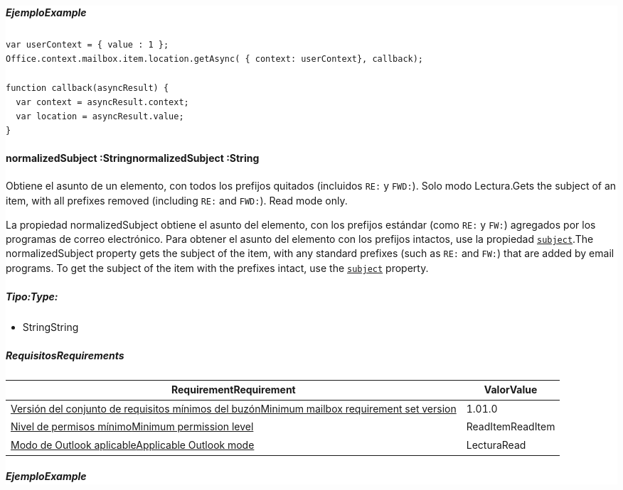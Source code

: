 ##### <a name="example"></a><span data-ttu-id="52f9e-365">Ejemplo</span><span class="sxs-lookup"><span data-stu-id="52f9e-365">Example</span></span>

```
var userContext = { value : 1 };
Office.context.mailbox.item.location.getAsync( { context: userContext}, callback);

function callback(asyncResult) {
  var context = asyncResult.context;
  var location = asyncResult.value;
}
```

#### <a name="normalizedsubject-string"></a><span data-ttu-id="52f9e-366">normalizedSubject :String</span><span class="sxs-lookup"><span data-stu-id="52f9e-366">normalizedSubject :String</span></span>

<span data-ttu-id="52f9e-p121">Obtiene el asunto de un elemento, con todos los prefijos quitados (incluidos `RE:` y `FWD:`). Solo modo Lectura.</span><span class="sxs-lookup"><span data-stu-id="52f9e-p121">Gets the subject of an item, with all prefixes removed (including `RE:` and `FWD:`). Read mode only.</span></span>

<span data-ttu-id="52f9e-p122">La propiedad normalizedSubject obtiene el asunto del elemento, con los prefijos estándar (como `RE:` y `FW:`) agregados por los programas de correo electrónico. Para obtener el asunto del elemento con los prefijos intactos, use la propiedad [`subject`](#subject-stringsubjectjavascriptapioutlook14officesubject).</span><span class="sxs-lookup"><span data-stu-id="52f9e-p122">The normalizedSubject property gets the subject of the item, with any standard prefixes (such as `RE:` and `FW:`) that are added by email programs. To get the subject of the item with the prefixes intact, use the [`subject`](#subject-stringsubjectjavascriptapioutlook14officesubject) property.</span></span>

##### <a name="type"></a><span data-ttu-id="52f9e-371">Tipo:</span><span class="sxs-lookup"><span data-stu-id="52f9e-371">Type:</span></span>

*   <span data-ttu-id="52f9e-372">String</span><span class="sxs-lookup"><span data-stu-id="52f9e-372">String</span></span>

##### <a name="requirements"></a><span data-ttu-id="52f9e-373">Requisitos</span><span class="sxs-lookup"><span data-stu-id="52f9e-373">Requirements</span></span>

|<span data-ttu-id="52f9e-374">Requirement</span><span class="sxs-lookup"><span data-stu-id="52f9e-374">Requirement</span></span>| <span data-ttu-id="52f9e-375">Valor</span><span class="sxs-lookup"><span data-stu-id="52f9e-375">Value</span></span>|
|---|---|
|[<span data-ttu-id="52f9e-376">Versión del conjunto de requisitos mínimos del buzón</span><span class="sxs-lookup"><span data-stu-id="52f9e-376">Minimum mailbox requirement set version</span></span>](/javascript/office/requirement-sets/outlook-api-requirement-sets)| <span data-ttu-id="52f9e-377">1.0</span><span class="sxs-lookup"><span data-stu-id="52f9e-377">1.0</span></span>|
|[<span data-ttu-id="52f9e-378">Nivel de permisos mínimo</span><span class="sxs-lookup"><span data-stu-id="52f9e-378">Minimum permission level</span></span>](https://docs.microsoft.com/outlook/add-ins/understanding-outlook-add-in-permissions)| <span data-ttu-id="52f9e-379">ReadItem</span><span class="sxs-lookup"><span data-stu-id="52f9e-379">ReadItem</span></span>|
|[<span data-ttu-id="52f9e-380">Modo de Outlook aplicable</span><span class="sxs-lookup"><span data-stu-id="52f9e-380">Applicable Outlook mode</span></span>](https://docs.microsoft.com/outlook/add-ins/#extension-points)| <span data-ttu-id="52f9e-381">Lectura</span><span class="sxs-lookup"><span data-stu-id="52f9e-381">Read</span></span>|

##### <a name="example"></a><span data-ttu-id="52f9e-382">Ejemplo</span><span class="sxs-lookup"><span data-stu-id="52f9e-382">Example</span></span>
